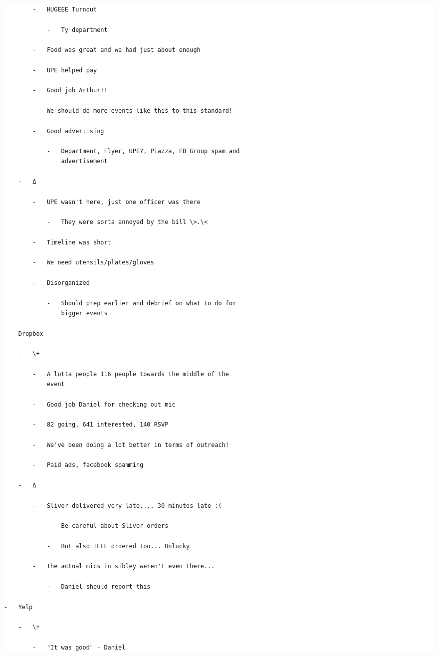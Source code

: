             -   HUGEEE Turnout

                -   Ty department

            -   Food was great and we had just about enough

            -   UPE helped pay

            -   Good job Arthur!!

            -   We should do more events like this to this standard!

            -   Good advertising

                -   Department, Flyer, UPE?, Piazza, FB Group spam and
                    advertisement

        -   Δ

            -   UPE wasn't here, just one officer was there

                -   They were sorta annoyed by the bill \>.\<

            -   Timeline was short

            -   We need utensils/plates/gloves

            -   Disorganized

                -   Should prep earlier and debrief on what to do for
                    bigger events

    -   Dropbox

        -   \+

            -   A lotta people 116 people towards the middle of the
                event

            -   Good job Daniel for checking out mic

            -   82 going, 641 interested, 140 RSVP

            -   We've been doing a lot better in terms of outreach!

            -   Paid ads, facebook spamming

        -   Δ

            -   Sliver delivered very late.... 30 minutes late :(

                -   Be careful about Sliver orders

                -   But also IEEE ordered too... Unlucky

            -   The actual mics in sibley weren't even there...

                -   Daniel should report this

    -   Yelp

        -   \+

            -   "It was good" - Daniel
